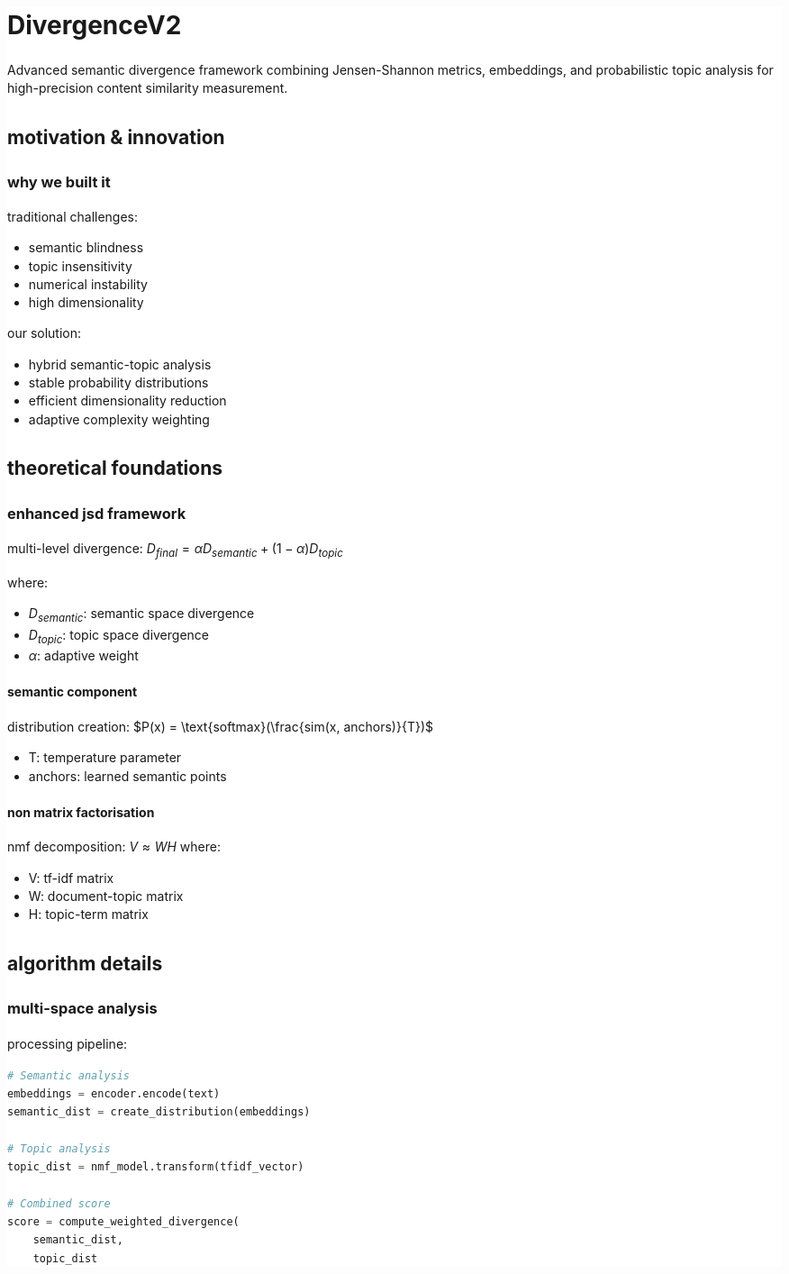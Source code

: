 
# DivergenceV2

Advanced semantic divergence framework combining Jensen-Shannon metrics, embeddings, and probabilistic topic analysis for high-precision content similarity measurement.

## motivation & innovation

### why we built it
traditional challenges:
- semantic blindness
- topic insensitivity
- numerical instability
- high dimensionality

our solution:
- hybrid semantic-topic analysis
- stable probability distributions
- efficient dimensionality reduction
- adaptive complexity weighting

## theoretical foundations

### enhanced jsd framework
multi-level divergence:
$D_{final} = \alpha D_{semantic} + (1-\alpha)D_{topic}$

where:
- $D_{semantic}$: semantic space divergence
- $D_{topic}$: topic space divergence
- $\alpha$: adaptive weight

#### semantic component
distribution creation:
$P(x) = \text{softmax}(\frac{sim(x, anchors)}{T})$
- T: temperature parameter
- anchors: learned semantic points

#### non matrix factorisation
nmf decomposition:
$V \approx WH$ where:
- V: tf-idf matrix
- W: document-topic matrix
- H: topic-term matrix

## algorithm details

### multi-space analysis
processing pipeline:
```python
# Semantic analysis
embeddings = encoder.encode(text)
semantic_dist = create_distribution(embeddings)

# Topic analysis
topic_dist = nmf_model.transform(tfidf_vector)

# Combined score
score = compute_weighted_divergence(
    semantic_dist,
    topic_dist
```